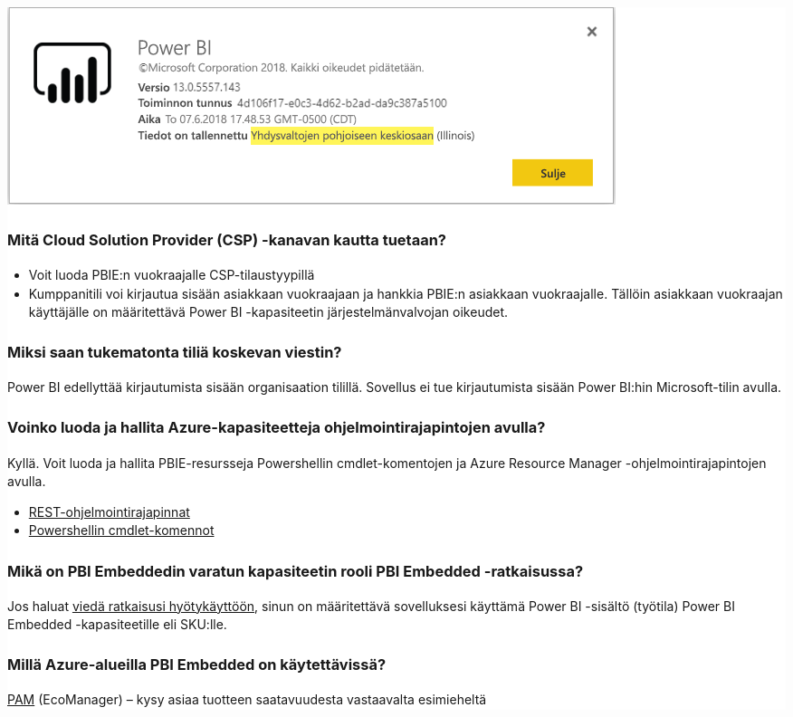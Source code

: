 ![Vuokraajan alue](media/embedded-faq/tenant-location-01.png)

### <a name="what-does-the-cloud-solution-provider-csp-channel-support"></a>Mitä Cloud Solution Provider (CSP) -kanavan kautta tuetaan?

* Voit luoda PBIE:n vuokraajalle CSP-tilaustyypillä
* Kumppanitili voi kirjautua sisään asiakkaan vuokraajaan ja hankkia PBIE:n asiakkaan vuokraajalle. Tällöin asiakkaan vuokraajan käyttäjälle on määritettävä Power BI -kapasiteetin järjestelmänvalvojan oikeudet.

### <a name="why-do-i-get-an-unsupported-account-message"></a>Miksi saan tukematonta tiliä koskevan viestin?

Power BI edellyttää kirjautumista sisään organisaation tilillä. Sovellus ei tue kirjautumista sisään Power BI:hin Microsoft-tilin avulla.

### <a name="can-i-use-apis-to-create-and-manage-azure-capacities"></a>Voinko luoda ja hallita Azure-kapasiteetteja ohjelmointirajapintojen avulla?

Kyllä. Voit luoda ja hallita PBIE-resursseja Powershellin cmdlet-komentojen ja Azure Resource Manager -ohjelmointirajapintojen avulla.

* [REST-ohjelmointirajapinnat](https://docs.microsoft.com/rest/api/power-bi-embedded/) 
* [Powershellin cmdlet-komennot](https://docs.microsoft.com/powershell/module/azurerm.powerbiembedded/)

### <a name="what-is-the-pbi-embedded-dedicated-capacity-role-in-a-pbi-embedded-solution"></a>Mikä on PBI Embeddedin varatun kapasiteetin rooli PBI Embedded -ratkaisussa?

Jos haluat [viedä ratkaisusi hyötykäyttöön](embed-sample-for-customers.md#move-to-production), sinun on määritettävä sovelluksesi käyttämä Power BI -sisältö (työtila) Power BI Embedded -kapasiteetille eli SKU:lle.

### <a name="in-what-azure-regions-is-pbi-embedded-available"></a>Millä Azure-alueilla PBI Embedded on käytettävissä?

[PAM](https://ecosystemmanager.azurewebsites.net/home) (EcoManager) – kysy asiaa tuotteen saatavuudesta vastaavalta esimieheltä
